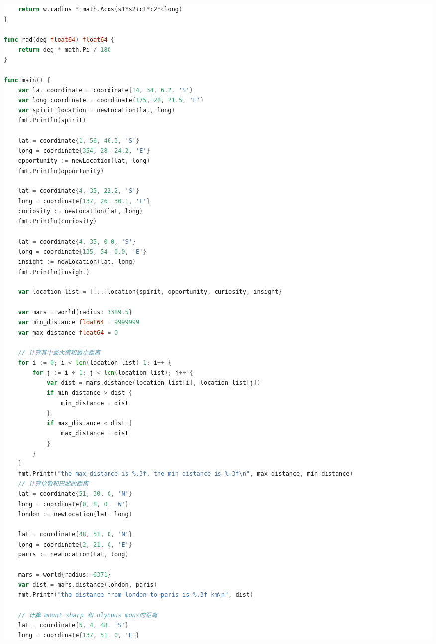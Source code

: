 ```go
	return w.radius * math.Acos(s1*s2+c1*c2*clong)
}

func rad(deg float64) float64 {
	return deg * math.Pi / 180
}

func main() {
	var lat coordinate = coordinate{14, 34, 6.2, 'S'}
	var long coordinate = coordinate{175, 28, 21.5, 'E'}
	var spirit location = newLocation(lat, long)
	fmt.Println(spirit)

	lat = coordinate{1, 56, 46.3, 'S'}
	long = coordinate{354, 28, 24.2, 'E'}
	opportunity := newLocation(lat, long)
	fmt.Println(opportunity)

	lat = coordinate{4, 35, 22.2, 'S'}
	long = coordinate{137, 26, 30.1, 'E'}
	curiosity := newLocation(lat, long)
	fmt.Println(curiosity)

	lat = coordinate{4, 35, 0.0, 'S'}
	long = coordinate{135, 54, 0.0, 'E'}
	insight := newLocation(lat, long)
	fmt.Println(insight)

	var location_list = [...]location{spirit, opportunity, curiosity, insight}

	var mars = world{radius: 3389.5}
	var min_distance float64 = 9999999
	var max_distance float64 = 0
	
    // 计算其中最大值和最小距离
	for i := 0; i < len(location_list)-1; i++ {
		for j := i + 1; j < len(location_list); j++ {
			var dist = mars.distance(location_list[i], location_list[j])
			if min_distance > dist {
				min_distance = dist
			}
			if max_distance < dist {
				max_distance = dist
			}
		}
	}
	fmt.Printf("the max distance is %.3f. the min distance is %.3f\n", max_distance, min_distance)
	// 计算伦敦和巴黎的距离
	lat = coordinate{51, 30, 0, 'N'}
	long = coordinate{0, 8, 0, 'W'}
	london := newLocation(lat, long)

	lat = coordinate{48, 51, 0, 'N'}
	long = coordinate{2, 21, 0, 'E'}
	paris := newLocation(lat, long)

	mars = world{radius: 6371}
	var dist = mars.distance(london, paris)
	fmt.Printf("the distance from london to paris is %.3f km\n", dist)
	
    // 计算 mount sharp 和 olympus mons的距离
	lat = coordinate{5, 4, 48, 'S'}
	long = coordinate{137, 51, 0, 'E'}
```